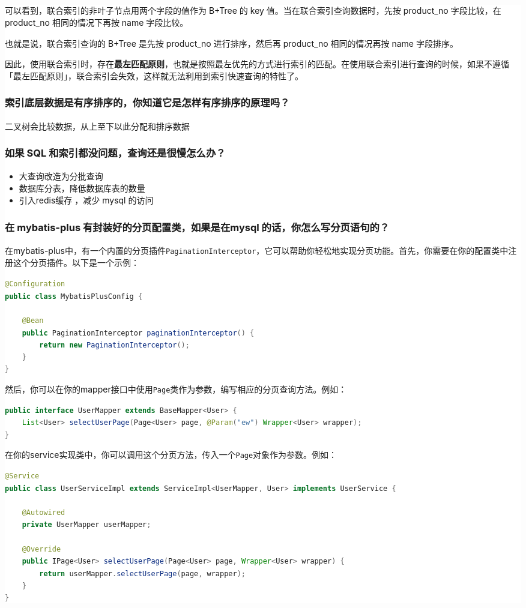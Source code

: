 可以看到，联合索引的非叶子节点用两个字段的值作为 B+Tree 的 key 值。当在联合索引查询数据时，先按 product_no 字段比较，在 product_no 相同的情况下再按 name 字段比较。

也就是说，联合索引查询的 B+Tree 是先按 product_no 进行排序，然后再 product_no 相同的情况再按 name 字段排序。

因此，使用联合索引时，存在**最左匹配原则**，也就是按照最左优先的方式进行索引的匹配。在使用联合索引进行查询的时候，如果不遵循「最左匹配原则」，联合索引会失效，这样就无法利用到索引快速查询的特性了。



### 索引底层数据是有序排序的，你知道它是怎样有序排序的原理吗？

二叉树会比较数据，从上至下以此分配和排序数据



### 如果 SQL 和索引都没问题，查询还是很慢怎么办？

- 大查询改造为分批查询
- 数据库分表，降低数据库表的数量
- 引入redis缓存 ，减少 mysql 的访问



### 在 mybatis-plus 有封装好的分页配置类，如果是在mysql 的话，你怎么写分页语句的？

在mybatis-plus中，有一个内置的分页插件`PaginationInterceptor`，它可以帮助你轻松地实现分页功能。首先，你需要在你的配置类中注册这个分页插件。以下是一个示例：

```java
@Configuration
public class MybatisPlusConfig {

    @Bean
    public PaginationInterceptor paginationInterceptor() {
        return new PaginationInterceptor();
    }
}
```

然后，你可以在你的mapper接口中使用`Page`类作为参数，编写相应的分页查询方法。例如：

```java
public interface UserMapper extends BaseMapper<User> {
    List<User> selectUserPage(Page<User> page, @Param("ew") Wrapper<User> wrapper);
}
```

在你的service实现类中，你可以调用这个分页方法，传入一个`Page`对象作为参数。例如：

```java
@Service
public class UserServiceImpl extends ServiceImpl<UserMapper, User> implements UserService {

    @Autowired
    private UserMapper userMapper;

    @Override
    public IPage<User> selectUserPage(Page<User> page, Wrapper<User> wrapper) {
        return userMapper.selectUserPage(page, wrapper);
    }
}
```
